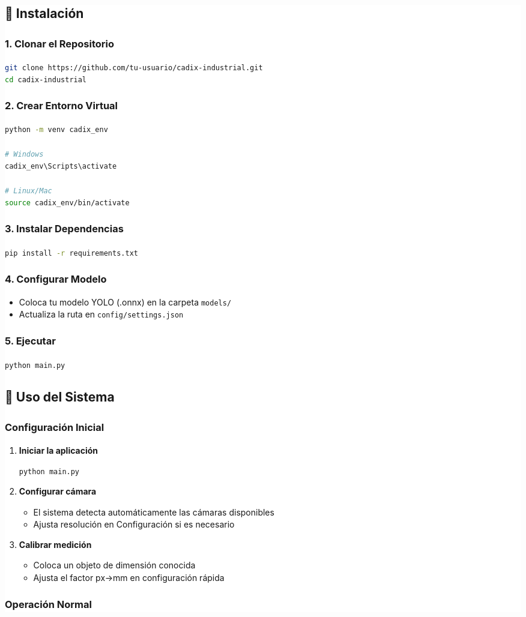 ## 🔧 Instalación

### 1. Clonar el Repositorio
```bash
git clone https://github.com/tu-usuario/cadix-industrial.git
cd cadix-industrial
```

### 2. Crear Entorno Virtual
```bash
python -m venv cadix_env

# Windows
cadix_env\Scripts\activate

# Linux/Mac
source cadix_env/bin/activate
```

### 3. Instalar Dependencias
```bash
pip install -r requirements.txt
```

### 4. Configurar Modelo
- Coloca tu modelo YOLO (.onnx) en la carpeta `models/`
- Actualiza la ruta en `config/settings.json`

### 5. Ejecutar
```bash
python main.py
```

## 📖 Uso del Sistema

### Configuración Inicial

1. **Iniciar la aplicación**
   ```bash
   python main.py
   ```

2. **Configurar cámara**
   - El sistema detecta automáticamente las cámaras disponibles
   - Ajusta resolución en Configuración si es necesario

3. **Calibrar medición**
   - Coloca un objeto de dimensión conocida
   - Ajusta el factor px→mm en configuración rápida

### Operación Normal
